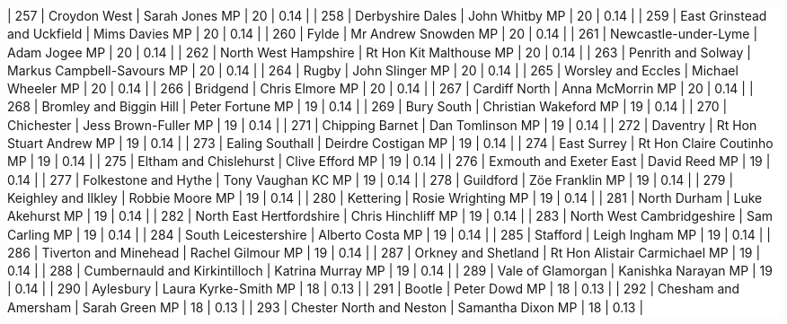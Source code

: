 | 257 | Croydon West | Sarah Jones MP | 20 | 0.14 |
| 258 | Derbyshire Dales | John Whitby MP | 20 | 0.14 |
| 259 | East Grinstead and Uckfield | Mims Davies MP | 20 | 0.14 |
| 260 | Fylde | Mr Andrew Snowden MP | 20 | 0.14 |
| 261 | Newcastle-under-Lyme | Adam Jogee MP | 20 | 0.14 |
| 262 | North West Hampshire | Rt Hon Kit Malthouse MP | 20 | 0.14 |
| 263 | Penrith and Solway | Markus Campbell-Savours MP | 20 | 0.14 |
| 264 | Rugby | John Slinger MP | 20 | 0.14 |
| 265 | Worsley and Eccles | Michael Wheeler MP | 20 | 0.14 |
| 266 | Bridgend | Chris Elmore MP | 20 | 0.14 |
| 267 | Cardiff North | Anna McMorrin MP | 20 | 0.14 |
| 268 | Bromley and Biggin Hill | Peter Fortune MP | 19 | 0.14 |
| 269 | Bury South | Christian Wakeford MP | 19 | 0.14 |
| 270 | Chichester | Jess Brown-Fuller MP | 19 | 0.14 |
| 271 | Chipping Barnet | Dan Tomlinson MP | 19 | 0.14 |
| 272 | Daventry | Rt Hon Stuart Andrew MP | 19 | 0.14 |
| 273 | Ealing Southall | Deirdre Costigan MP | 19 | 0.14 |
| 274 | East Surrey | Rt Hon Claire Coutinho MP | 19 | 0.14 |
| 275 | Eltham and Chislehurst | Clive Efford MP | 19 | 0.14 |
| 276 | Exmouth and Exeter East | David Reed MP | 19 | 0.14 |
| 277 | Folkestone and Hythe | Tony Vaughan KC MP | 19 | 0.14 |
| 278 | Guildford | Zöe Franklin MP | 19 | 0.14 |
| 279 | Keighley and Ilkley | Robbie Moore MP | 19 | 0.14 |
| 280 | Kettering | Rosie Wrighting MP | 19 | 0.14 |
| 281 | North Durham | Luke Akehurst MP | 19 | 0.14 |
| 282 | North East Hertfordshire | Chris Hinchliff MP | 19 | 0.14 |
| 283 | North West Cambridgeshire | Sam Carling MP | 19 | 0.14 |
| 284 | South Leicestershire | Alberto Costa MP | 19 | 0.14 |
| 285 | Stafford | Leigh Ingham MP | 19 | 0.14 |
| 286 | Tiverton and Minehead | Rachel Gilmour MP | 19 | 0.14 |
| 287 | Orkney and Shetland | Rt Hon Alistair Carmichael MP | 19 | 0.14 |
| 288 | Cumbernauld and Kirkintilloch | Katrina Murray MP | 19 | 0.14 |
| 289 | Vale of Glamorgan | Kanishka Narayan MP | 19 | 0.14 |
| 290 | Aylesbury | Laura Kyrke-Smith MP | 18 | 0.13 |
| 291 | Bootle | Peter Dowd MP | 18 | 0.13 |
| 292 | Chesham and Amersham | Sarah Green MP | 18 | 0.13 |
| 293 | Chester North and Neston | Samantha Dixon MP | 18 | 0.13 |